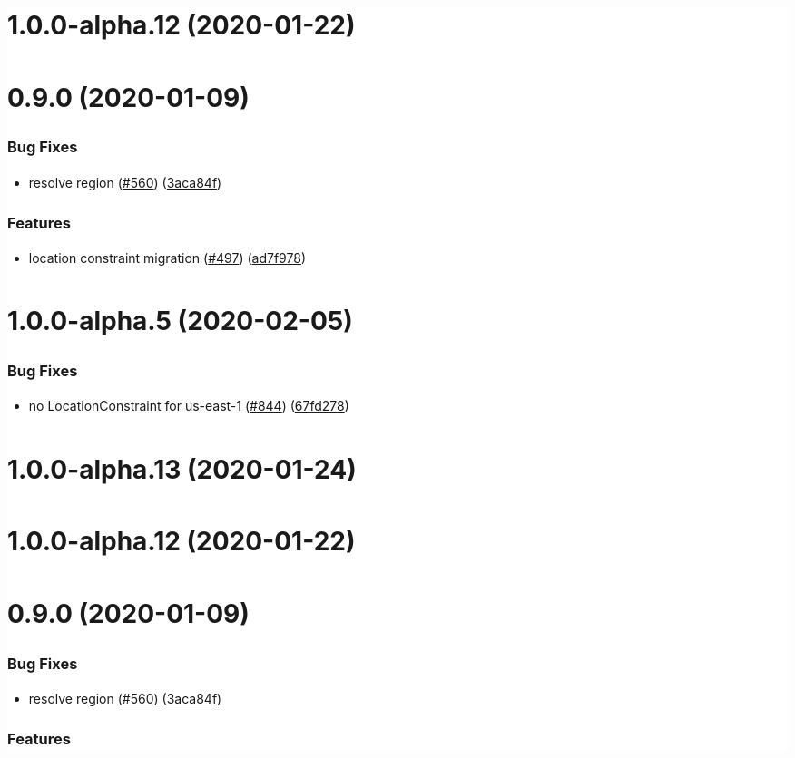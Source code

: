 

# 1.0.0-alpha.12 (2020-01-22)



# 0.9.0 (2020-01-09)


### Bug Fixes

* resolve region ([#560](https://github.com/aws/aws-sdk-js-v3/issues/560)) ([3aca84f](https://github.com/aws/aws-sdk-js-v3/commit/3aca84f))


### Features

* location constraint migration ([#497](https://github.com/aws/aws-sdk-js-v3/issues/497)) ([ad7f978](https://github.com/aws/aws-sdk-js-v3/commit/ad7f978))





# 1.0.0-alpha.5 (2020-02-05)


### Bug Fixes

* no LocationConstraint for us-east-1 ([#844](https://github.com/aws/aws-sdk-js-v3/issues/844)) ([67fd278](https://github.com/aws/aws-sdk-js-v3/commit/67fd278))



# 1.0.0-alpha.13 (2020-01-24)



# 1.0.0-alpha.12 (2020-01-22)



# 0.9.0 (2020-01-09)


### Bug Fixes

* resolve region ([#560](https://github.com/aws/aws-sdk-js-v3/issues/560)) ([3aca84f](https://github.com/aws/aws-sdk-js-v3/commit/3aca84f))


### Features
